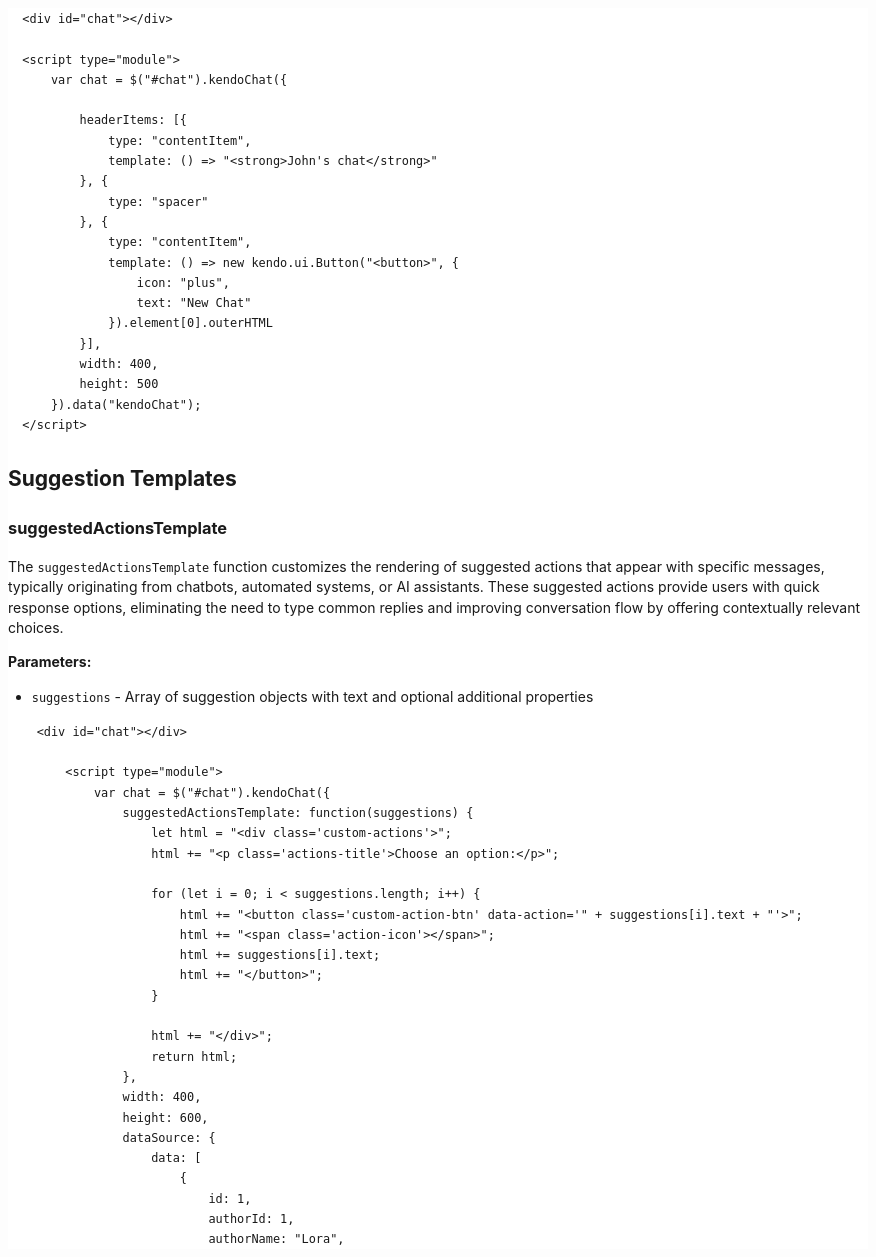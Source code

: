 ```dojo
  <div id="chat"></div>

  <script type="module">
      var chat = $("#chat").kendoChat({

          headerItems: [{
              type: "contentItem",
              template: () => "<strong>John's chat</strong>"
          }, {
              type: "spacer"
          }, {
              type: "contentItem",
              template: () => new kendo.ui.Button("<button>", {
                  icon: "plus",
                  text: "New Chat"
              }).element[0].outerHTML
          }],
          width: 400,
          height: 500
      }).data("kendoChat");
  </script>
```

## Suggestion Templates

### suggestedActionsTemplate

The `suggestedActionsTemplate` function customizes the rendering of suggested actions that appear with specific messages, typically originating from chatbots, automated systems, or AI assistants. These suggested actions provide users with quick response options, eliminating the need to type common replies and improving conversation flow by offering contextually relevant choices.

**Parameters:**
- `suggestions` - Array of suggestion objects with text and optional additional properties

```dojo
    <div id="chat"></div>

        <script type="module">
            var chat = $("#chat").kendoChat({
                suggestedActionsTemplate: function(suggestions) {
                    let html = "<div class='custom-actions'>";
                    html += "<p class='actions-title'>Choose an option:</p>";

                    for (let i = 0; i < suggestions.length; i++) {
                        html += "<button class='custom-action-btn' data-action='" + suggestions[i].text + "'>";
                        html += "<span class='action-icon'></span>";
                        html += suggestions[i].text;
                        html += "</button>";
                    }

                    html += "</div>";
                    return html;
                },
                width: 400,
                height: 600,
                dataSource: {
                    data: [
                        {
                            id: 1,
                            authorId: 1,
                            authorName: "Lora",
```